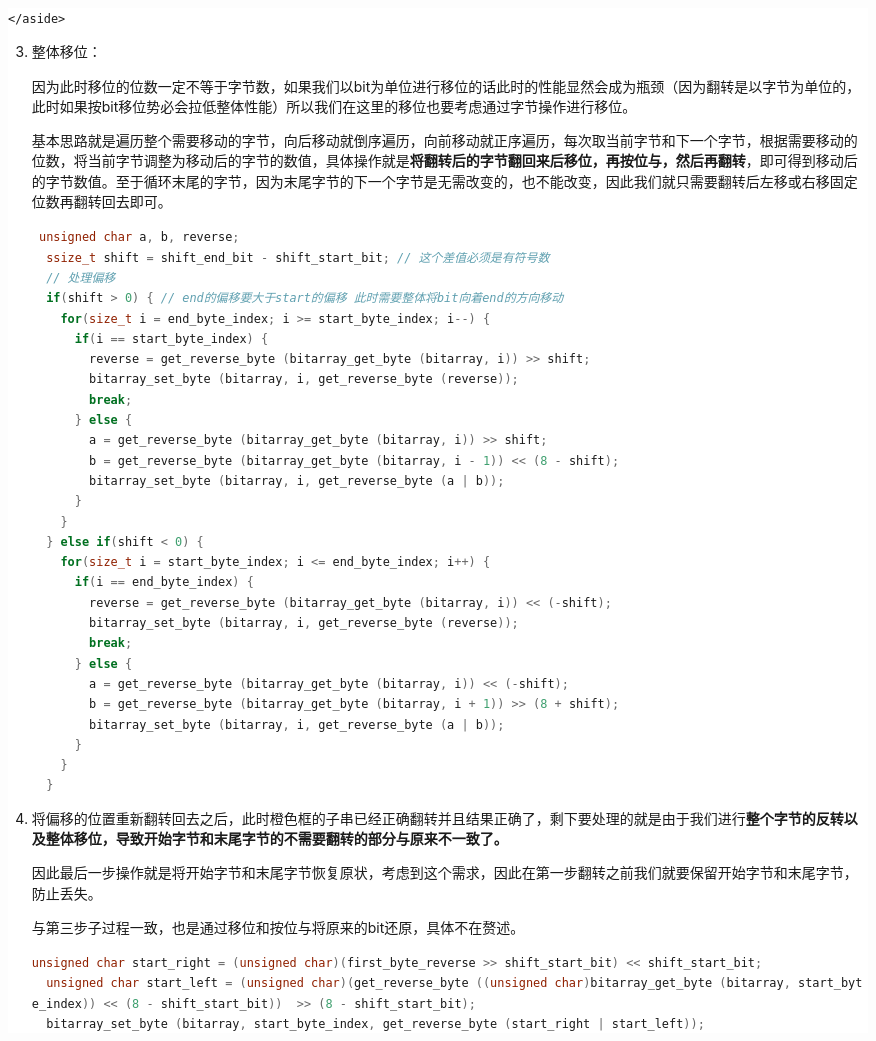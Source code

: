     </aside>
    
3. 整体移位：
    
    因为此时移位的位数一定不等于字节数，如果我们以bit为单位进行移位的话此时的性能显然会成为瓶颈（因为翻转是以字节为单位的，此时如果按bit移位势必会拉低整体性能）所以我们在这里的移位也要考虑通过字节操作进行移位。
    
    基本思路就是遍历整个需要移动的字节，向后移动就倒序遍历，向前移动就正序遍历，每次取当前字节和下一个字节，根据需要移动的位数，将当前字节调整为移动后的字节的数值，具体操作就是**将翻转后的字节翻回来后移位，再按位与，然后再翻转**，即可得到移动后的字节数值。至于循环末尾的字节，因为末尾字节的下一个字节是无需改变的，也不能改变，因此我们就只需要翻转后左移或右移固定位数再翻转回去即可。
    
    ```c
     unsigned char a, b, reverse;
      ssize_t shift = shift_end_bit - shift_start_bit; // 这个差值必须是有符号数
      // 处理偏移
      if(shift > 0) { // end的偏移要大于start的偏移 此时需要整体将bit向着end的方向移动
        for(size_t i = end_byte_index; i >= start_byte_index; i--) {
          if(i == start_byte_index) {
            reverse = get_reverse_byte (bitarray_get_byte (bitarray, i)) >> shift;
            bitarray_set_byte (bitarray, i, get_reverse_byte (reverse));
            break;
          } else {
            a = get_reverse_byte (bitarray_get_byte (bitarray, i)) >> shift;
            b = get_reverse_byte (bitarray_get_byte (bitarray, i - 1)) << (8 - shift);
            bitarray_set_byte (bitarray, i, get_reverse_byte (a | b));
          }
        }
      } else if(shift < 0) {
        for(size_t i = start_byte_index; i <= end_byte_index; i++) {
          if(i == end_byte_index) {
            reverse = get_reverse_byte (bitarray_get_byte (bitarray, i)) << (-shift);
            bitarray_set_byte (bitarray, i, get_reverse_byte (reverse));
            break;
          } else {
            a = get_reverse_byte (bitarray_get_byte (bitarray, i)) << (-shift);
            b = get_reverse_byte (bitarray_get_byte (bitarray, i + 1)) >> (8 + shift);
            bitarray_set_byte (bitarray, i, get_reverse_byte (a | b));
          }
        }
      }
    ```
    
4. 将偏移的位置重新翻转回去之后，此时橙色框的子串已经正确翻转并且结果正确了，剩下要处理的就是由于我们进行**整个字节的反转以及整体移位，导致开始字节和末尾字节的不需要翻转的部分与原来不一致了。**
    
    因此最后一步操作就是将开始字节和末尾字节恢复原状，考虑到这个需求，因此在第一步翻转之前我们就要保留开始字节和末尾字节，防止丢失。
    
    与第三步子过程一致，也是通过移位和按位与将原来的bit还原，具体不在赘述。
    
    ```c
    unsigned char start_right = (unsigned char)(first_byte_reverse >> shift_start_bit) << shift_start_bit;
      unsigned char start_left = (unsigned char)(get_reverse_byte ((unsigned char)bitarray_get_byte (bitarray, start_byte_index)) << (8 - shift_start_bit))  >> (8 - shift_start_bit);
      bitarray_set_byte (bitarray, start_byte_index, get_reverse_byte (start_right | start_left));
    
